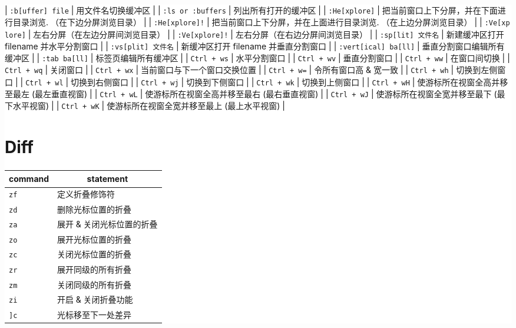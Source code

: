 | `:b[uffer] file`     | 用文件名切换缓冲区                                               |
| `:ls or :buffers`    | 列出所有打开的缓冲区                                             |
| `:He[xplore]`        | 把当前窗口上下分屏，并在下面进行目录浏览. （在下边分屏浏览目录） |
| `:He[xplore]!`       | 把当前窗口上下分屏，并在上面进行目录浏览. （在上边分屏浏览目录） |
| `:Ve[xplore]`        | 左右分屏（在左边分屏间浏览目录）                                 |
| `:Ve[xplore]!`       | 左右分屏（在右边分屏间浏览目录）                                 |
| `:sp[lit] 文件名`    | 新建缓冲区打开 filename 并水平分割窗口                           |
| `:vs[plit] 文件名`   | 新缓冲区打开 filename 并垂直分割窗口                             |
| `:vert[ical] ba[ll]` | 垂直分割窗口编辑所有缓冲区                                       |
| `:tab ba[ll]`        | 标签页编辑所有缓冲区                                             |
| `Ctrl + ws`          | 水平分割窗口                                                     |
| `Ctrl + wv`          | 垂直分割窗口                                                     |
| `Ctrl + ww`          | 在窗口间切换                                                     |
| `Ctrl + wq`          | 关闭窗口                                                         |
| `Ctrl + wx`          | 当前窗口与下一个窗口交换位置                                     |
| `Ctrl + w=`          | 令所有窗口高 & 宽一致                                            |
| `Ctrl + wh`          | 切换到左侧窗口                                                   |
| `Ctrl + wl`          | 切换到右侧窗口                                                   |
| `Ctrl + wj`          | 切换到下侧窗口                                                   |
| `Ctrl + wk`          | 切换到上侧窗口                                                   |
| `Ctrl + wH`          | 使游标所在视窗全高并移至最左 (最左垂直视窗)                      |
| `Ctrl + wL`          | 使游标所在视窗全高并移至最右 (最右垂直视窗)                      |
| `Ctrl + wJ`          | 使游标所在视窗全宽并移至最下 (最下水平视窗)                      |
| `Ctrl + wK`          | 使游标所在视窗全宽并移至最上 (最上水平视窗)                      |


# Diff
| command            | statement                            |
| -                  | -                                    |
| `zf`               | 定义折叠修饰符                       |
| `zd`               | 删除光标位置的折叠                   |
| `za`               | 展开 & 关闭光标位置的折叠            |
| `zo`               | 展开光标位置的折叠                   |
| `zc`               | 关闭光标位置的折叠                   |
| `zr`               | 展开同级的所有折叠                   |
| `zm`               | 关闭同级的所有折叠                   |
| `zi`               | 开启 & 关闭折叠功能                  |
| `]c`               | 光标移至下一处差异                   |